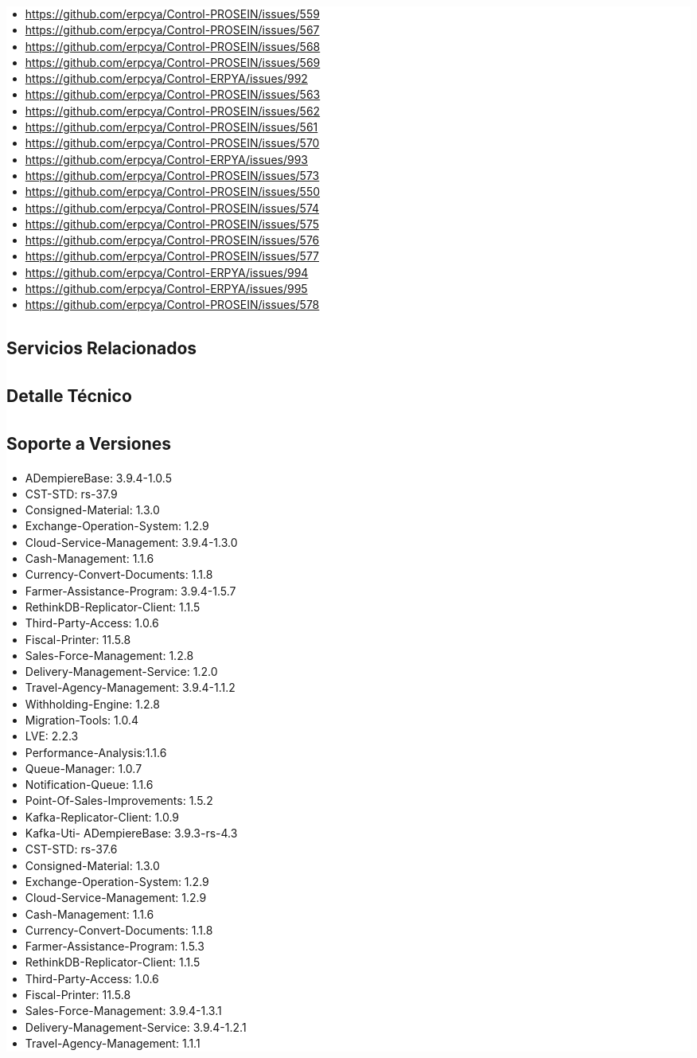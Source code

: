 - https://github.com/erpcya/Control-PROSEIN/issues/559
- https://github.com/erpcya/Control-PROSEIN/issues/567
- https://github.com/erpcya/Control-PROSEIN/issues/568
- https://github.com/erpcya/Control-PROSEIN/issues/569
- https://github.com/erpcya/Control-ERPYA/issues/992
- https://github.com/erpcya/Control-PROSEIN/issues/563
- https://github.com/erpcya/Control-PROSEIN/issues/562
- https://github.com/erpcya/Control-PROSEIN/issues/561
- https://github.com/erpcya/Control-PROSEIN/issues/570
- https://github.com/erpcya/Control-ERPYA/issues/993
- https://github.com/erpcya/Control-PROSEIN/issues/573
- https://github.com/erpcya/Control-PROSEIN/issues/550
- https://github.com/erpcya/Control-PROSEIN/issues/574
- https://github.com/erpcya/Control-PROSEIN/issues/575
- https://github.com/erpcya/Control-PROSEIN/issues/576
- https://github.com/erpcya/Control-PROSEIN/issues/577
- https://github.com/erpcya/Control-ERPYA/issues/994
- https://github.com/erpcya/Control-ERPYA/issues/995
- https://github.com/erpcya/Control-PROSEIN/issues/578

## Servicios Relacionados

## Detalle Técnico

## Soporte a Versiones

- ADempiereBase: 3.9.4-1.0.5
- CST-STD: rs-37.9
- Consigned-Material: 1.3.0
- Exchange-Operation-System: 1.2.9
- Cloud-Service-Management: 3.9.4-1.3.0
- Cash-Management: 1.1.6
- Currency-Convert-Documents: 1.1.8
- Farmer-Assistance-Program: 3.9.4-1.5.7
- RethinkDB-Replicator-Client: 1.1.5
- Third-Party-Access: 1.0.6
- Fiscal-Printer: 11.5.8
- Sales-Force-Management: 1.2.8
- Delivery-Management-Service: 1.2.0
- Travel-Agency-Management: 3.9.4-1.1.2
- Withholding-Engine: 1.2.8
- Migration-Tools: 1.0.4
- LVE: 2.2.3
- Performance-Analysis:1.1.6
- Queue-Manager: 1.0.7
- Notification-Queue: 1.1.6
- Point-Of-Sales-Improvements: 1.5.2
- Kafka-Replicator-Client: 1.0.9
- Kafka-Uti- ADempiereBase: 3.9.3-rs-4.3
- CST-STD: rs-37.6
- Consigned-Material: 1.3.0
- Exchange-Operation-System: 1.2.9
- Cloud-Service-Management: 1.2.9
- Cash-Management: 1.1.6
- Currency-Convert-Documents: 1.1.8
- Farmer-Assistance-Program: 1.5.3
- RethinkDB-Replicator-Client: 1.1.5
- Third-Party-Access: 1.0.6
- Fiscal-Printer: 11.5.8
- Sales-Force-Management: 3.9.4-1.3.1
- Delivery-Management-Service: 3.9.4-1.2.1
- Travel-Agency-Management: 1.1.1